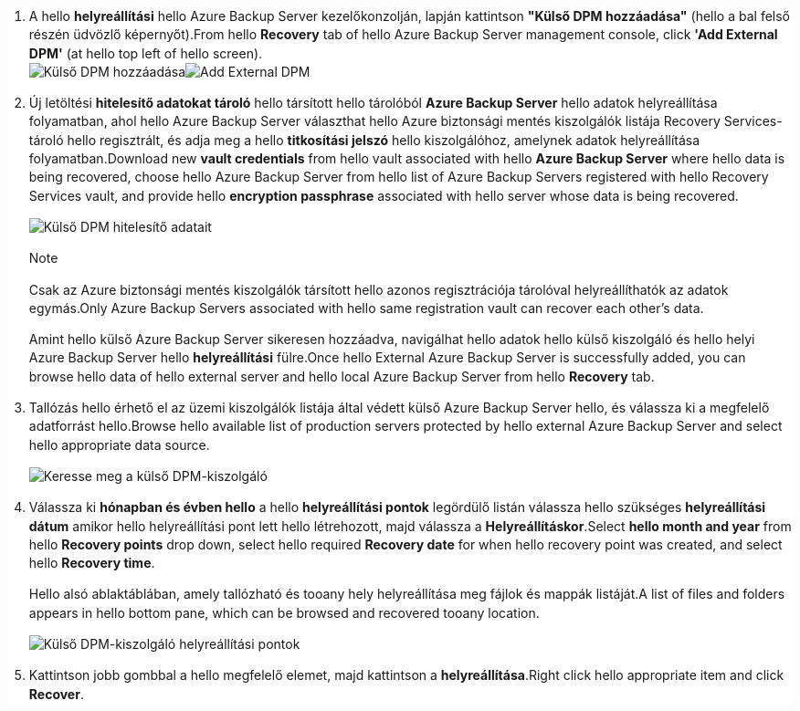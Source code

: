 1. <span data-ttu-id="f3df2-108">A hello **helyreállítási** hello Azure Backup Server kezelőkonzolján, lapján kattintson **"Külső DPM hozzáadása"** (hello a bal felső részén üdvözlő képernyőt).</span><span class="sxs-lookup"><span data-stu-id="f3df2-108">From hello **Recovery** tab of hello Azure Backup Server management console, click **'Add External DPM'** (at hello top left of hello screen).</span></span>   
    <span data-ttu-id="f3df2-109">![Külső DPM hozzáadása](./media/backup-azure-alternate-dpm-server/add-external-dpm.png)</span><span class="sxs-lookup"><span data-stu-id="f3df2-109">![Add External DPM](./media/backup-azure-alternate-dpm-server/add-external-dpm.png)</span></span>
2. <span data-ttu-id="f3df2-110">Új letöltési **hitelesítő adatokat tároló** hello társított hello tárolóból **Azure Backup Server** hello adatok helyreállítása folyamatban, ahol hello Azure Backup Server választhat hello Azure biztonsági mentés kiszolgálók listája Recovery Services-tároló hello regisztrált, és adja meg a hello **titkosítási jelszó** hello kiszolgálóhoz, amelynek adatok helyreállítása folyamatban.</span><span class="sxs-lookup"><span data-stu-id="f3df2-110">Download new **vault credentials** from hello vault associated with hello **Azure Backup Server** where hello data is being recovered, choose hello Azure Backup Server from hello list of Azure Backup Servers registered with hello Recovery Services vault, and provide hello **encryption passphrase** associated with hello server whose data is being recovered.</span></span>

    ![Külső DPM hitelesítő adatait](./media/backup-azure-alternate-dpm-server/external-dpm-credentials.png)

   > [!NOTE]
   > <span data-ttu-id="f3df2-112">Csak az Azure biztonsági mentés kiszolgálók társított hello azonos regisztrációja tárolóval helyreállíthatók az adatok egymás.</span><span class="sxs-lookup"><span data-stu-id="f3df2-112">Only Azure Backup Servers associated with hello same registration vault can recover each other’s data.</span></span>
   >
   >

    <span data-ttu-id="f3df2-113">Amint hello külső Azure Backup Server sikeresen hozzáadva, navigálhat hello adatok hello külső kiszolgáló és hello helyi Azure Backup Server hello **helyreállítási** fülre.</span><span class="sxs-lookup"><span data-stu-id="f3df2-113">Once hello External Azure Backup Server is successfully added, you can browse hello data of hello external server and hello local Azure Backup Server from hello **Recovery** tab.</span></span>
3. <span data-ttu-id="f3df2-114">Tallózás hello érhető el az üzemi kiszolgálók listája által védett külső Azure Backup Server hello, és válassza ki a megfelelő adatforrást hello.</span><span class="sxs-lookup"><span data-stu-id="f3df2-114">Browse hello available list of production servers protected by hello external Azure Backup Server and select hello appropriate data source.</span></span>

    ![Keresse meg a külső DPM-kiszolgáló](./media/backup-azure-alternate-dpm-server/browse-external-dpm.png)
4. <span data-ttu-id="f3df2-116">Válassza ki **hónapban és évben hello** a hello **helyreállítási pontok** legördülő listán válassza hello szükséges **helyreállítási dátum** amikor hello helyreállítási pont lett hello létrehozott, majd válassza a **Helyreállításkor**.</span><span class="sxs-lookup"><span data-stu-id="f3df2-116">Select **hello month and year** from hello **Recovery points** drop down, select hello required **Recovery date** for when hello recovery point was created, and select hello **Recovery time**.</span></span>

    <span data-ttu-id="f3df2-117">Hello alsó ablaktáblában, amely tallózható és tooany hely helyreállítása meg fájlok és mappák listáját.</span><span class="sxs-lookup"><span data-stu-id="f3df2-117">A list of files and folders appears in hello bottom pane, which can be browsed and recovered tooany location.</span></span>

    ![Külső DPM-kiszolgáló helyreállítási pontok](./media/backup-azure-alternate-dpm-server/external-dpm-recoverypoint.png)
5. <span data-ttu-id="f3df2-119">Kattintson jobb gombbal a hello megfelelő elemet, majd kattintson a **helyreállítása**.</span><span class="sxs-lookup"><span data-stu-id="f3df2-119">Right click hello appropriate item and click **Recover**.</span></span>
